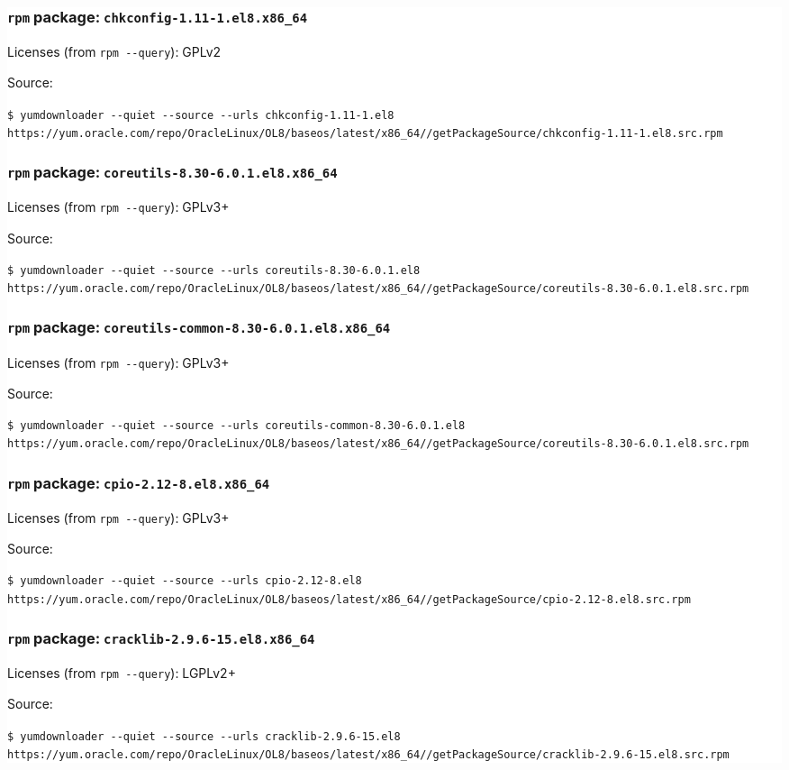 ### `rpm` package: `chkconfig-1.11-1.el8.x86_64`

Licenses (from `rpm --query`): GPLv2

Source:

```console
$ yumdownloader --quiet --source --urls chkconfig-1.11-1.el8
https://yum.oracle.com/repo/OracleLinux/OL8/baseos/latest/x86_64//getPackageSource/chkconfig-1.11-1.el8.src.rpm
```

### `rpm` package: `coreutils-8.30-6.0.1.el8.x86_64`

Licenses (from `rpm --query`): GPLv3+

Source:

```console
$ yumdownloader --quiet --source --urls coreutils-8.30-6.0.1.el8
https://yum.oracle.com/repo/OracleLinux/OL8/baseos/latest/x86_64//getPackageSource/coreutils-8.30-6.0.1.el8.src.rpm
```

### `rpm` package: `coreutils-common-8.30-6.0.1.el8.x86_64`

Licenses (from `rpm --query`): GPLv3+

Source:

```console
$ yumdownloader --quiet --source --urls coreutils-common-8.30-6.0.1.el8
https://yum.oracle.com/repo/OracleLinux/OL8/baseos/latest/x86_64//getPackageSource/coreutils-8.30-6.0.1.el8.src.rpm
```

### `rpm` package: `cpio-2.12-8.el8.x86_64`

Licenses (from `rpm --query`): GPLv3+

Source:

```console
$ yumdownloader --quiet --source --urls cpio-2.12-8.el8
https://yum.oracle.com/repo/OracleLinux/OL8/baseos/latest/x86_64//getPackageSource/cpio-2.12-8.el8.src.rpm
```

### `rpm` package: `cracklib-2.9.6-15.el8.x86_64`

Licenses (from `rpm --query`): LGPLv2+

Source:

```console
$ yumdownloader --quiet --source --urls cracklib-2.9.6-15.el8
https://yum.oracle.com/repo/OracleLinux/OL8/baseos/latest/x86_64//getPackageSource/cracklib-2.9.6-15.el8.src.rpm
```
